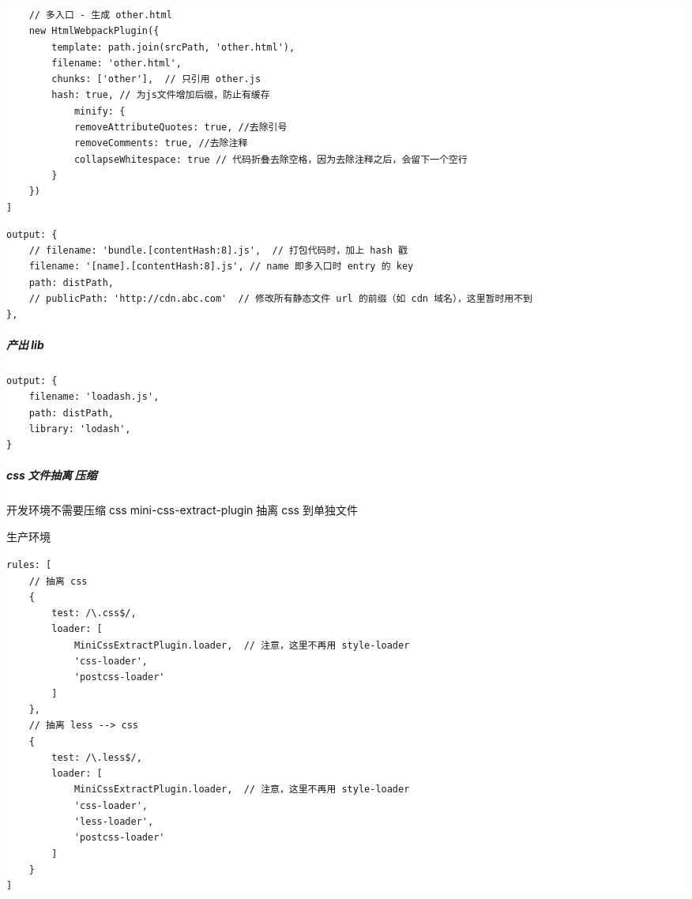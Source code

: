 ```
    // 多入口 - 生成 other.html
    new HtmlWebpackPlugin({
        template: path.join(srcPath, 'other.html'),
        filename: 'other.html',
        chunks: ['other'],  // 只引用 other.js
        hash: true, // 为js文件增加后缀，防止有缓存
            minify: {
            removeAttributeQuotes: true, //去除引号
            removeComments: true, //去除注释
            collapseWhitespace: true // 代码折叠去除空格，因为去除注释之后，会留下一个空行
        }
    })
]
```

```
output: {
    // filename: 'bundle.[contentHash:8].js',  // 打包代码时，加上 hash 戳
    filename: '[name].[contentHash:8].js', // name 即多入口时 entry 的 key
    path: distPath,
    // publicPath: 'http://cdn.abc.com'  // 修改所有静态文件 url 的前缀（如 cdn 域名），这里暂时用不到
},
```

##### 产出 lib

```
output: {
    filename: 'loadash.js',
    path: distPath,
    library: 'lodash',
}
```

##### css 文件抽离 压缩

开发环境不需要压缩 css
mini-css-extract-plugin 抽离 css 到单独文件

生产环境

```
rules: [
    // 抽离 css
    {
        test: /\.css$/,
        loader: [
            MiniCssExtractPlugin.loader,  // 注意，这里不再用 style-loader
            'css-loader',
            'postcss-loader'
        ]
    },
    // 抽离 less --> css
    {
        test: /\.less$/,
        loader: [
            MiniCssExtractPlugin.loader,  // 注意，这里不再用 style-loader
            'css-loader',
            'less-loader',
            'postcss-loader'
        ]
    }
]
```
